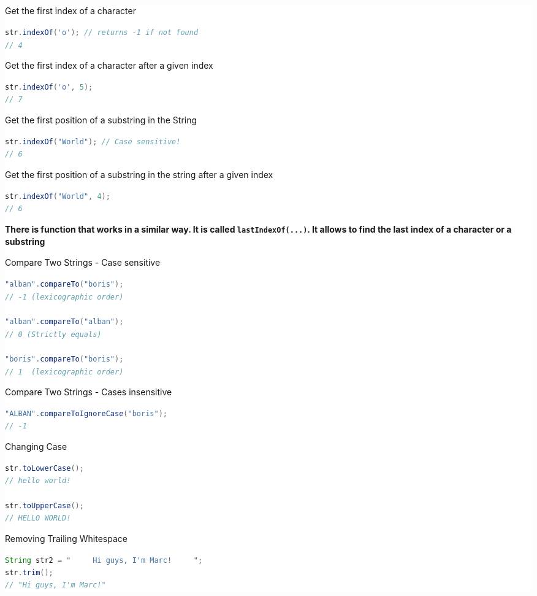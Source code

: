 Get the first index of a character
```java
str.indexOf('o'); // returns -1 if not found
// 4
```

Get the first index of a character after a given index
```java
str.indexOf('o', 5);
// 7
```

Get the first position of a substring in the String
```java
str.indexOf("World"); // Case sensitive!
// 6
```

Get the first position of a substring in the string after a given index
```java
str.indexOf("World", 4);
// 6
```

**There is function that works in a similar way. It is called `lastIndexOf(...)`. It allows to find the last index of a character or a substring**

Compare Two Strings - Case sensitive
```java
"alban".compareTo("boris");
// -1 (lexicographic order)

"alban".compareTo("alban");
// 0 (Strictly equals)

"boris".compareTo("boris");
// 1  (lexicographic order)
```

Compare Two Strings - Cases insensitive
```java
"ALBAN".compareToIgnoreCase("boris");
// -1
```

Changing Case
```java
str.toLowerCase();
// hello world!

str.toUpperCase();
// HELLO WORLD!
```

Removing Trailing Whitespace
```java
String str2 = "     Hi guys, I'm Marc!     ";
str.trim();
// "Hi guys, I'm Marc!"
```
